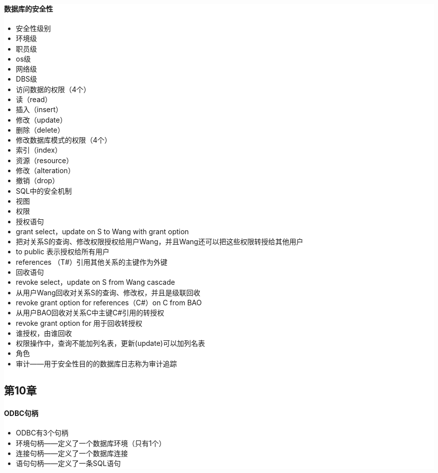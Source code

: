 #### 数据库的安全性
- 安全性级别
 - 环境级
 - 职员级
 - os级
 - 网络级
 - DBS级
- 访问数据的权限（4个）
 - 读（read）
 - 插入（insert）
 - 修改（update）
 - 删除（delete）
- 修改数据库模式的权限（4个）
 - 索引（index）
 - 资源（resource）
 - 修改（alteration）
 - 撤销（drop）
- SQL中的安全机制
 - 视图
 - 权限
  - 授权语句
   - grant select，update on S to  Wang with grant option
   - 把对关系S的查询、修改权限授权给用户Wang，并且Wang还可以把这些权限转授给其他用户
   - to public 表示授权给所有用户
   - references （T#）引用其他关系的主键作为外键
  - 回收语句
   - revoke select，update on S from Wang cascade
   - 从用户Wang回收对关系S的查询、修改权，并且是级联回收
   - revoke grant option for references（C#）on C from BAO
   - 从用户BAO回收对关系C中主键C#引用的转授权
   - revoke grant option for 用于回收转授权
  - 谁授权，由谁回收
  - 权限操作中，查询不能加列名表，更新(update)可以加列名表
 - 角色
 - 审计——用于安全性目的的数据库日志称为审计追踪

## 第10章
#### ODBC句柄
- ODBC有3个句柄
 - 环境句柄——定义了一个数据库环境（只有1个）
 - 连接句柄——定义了一个数据库连接
 - 语句句柄——定义了一条SQL语句
